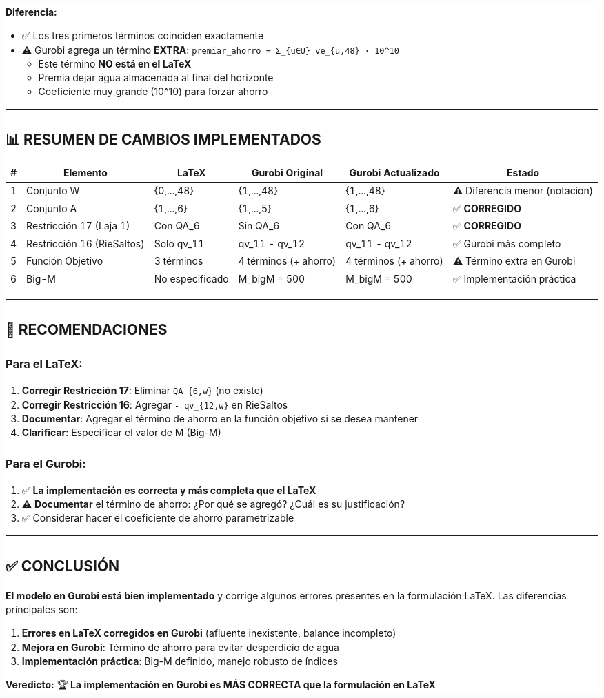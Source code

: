 **Diferencia:**
- ✅ Los tres primeros términos coinciden exactamente
- ⚠️ Gurobi agrega un término **EXTRA**: `premiar_ahorro = Σ_{u∈U} ve_{u,48} · 10^10`
  - Este término **NO está en el LaTeX**
  - Premia dejar agua almacenada al final del horizonte
  - Coeficiente muy grande (10^10) para forzar ahorro

---

## 📊 RESUMEN DE CAMBIOS IMPLEMENTADOS

| # | Elemento | LaTeX | Gurobi Original | Gurobi Actualizado | Estado |
|---|----------|-------|-----------------|-------------------|--------|
| 1 | Conjunto W | {0,...,48} | {1,...,48} | {1,...,48} | ⚠️ Diferencia menor (notación) |
| 2 | Conjunto A | {1,...,6} | {1,...,5} | {1,...,6} | ✅ **CORREGIDO** |
| 3 | Restricción 17 (Laja 1) | Con QA_6 | Sin QA_6 | Con QA_6 | ✅ **CORREGIDO** |
| 4 | Restricción 16 (RieSaltos) | Solo qv_11 | qv_11 - qv_12 | qv_11 - qv_12 | ✅ Gurobi más completo |
| 5 | Función Objetivo | 3 términos | 4 términos (+ ahorro) | 4 términos (+ ahorro) | ⚠️ Término extra en Gurobi |
| 6 | Big-M | No especificado | M_bigM = 500 | M_bigM = 500 | ✅ Implementación práctica |

---

## 🔧 RECOMENDACIONES

### Para el LaTeX:
1. **Corregir Restricción 17**: Eliminar `QA_{6,w}` (no existe)
2. **Corregir Restricción 16**: Agregar `- qv_{12,w}` en RieSaltos
3. **Documentar**: Agregar el término de ahorro en la función objetivo si se desea mantener
4. **Clarificar**: Especificar el valor de M (Big-M)

### Para el Gurobi:
1. ✅ **La implementación es correcta y más completa que el LaTeX**
2. ⚠️ **Documentar** el término de ahorro: ¿Por qué se agregó? ¿Cuál es su justificación?
3. ✅ Considerar hacer el coeficiente de ahorro parametrizable

---

## ✅ CONCLUSIÓN

**El modelo en Gurobi está bien implementado** y corrige algunos errores presentes en la formulación LaTeX. Las diferencias principales son:

1. **Errores en LaTeX corregidos en Gurobi** (afluente inexistente, balance incompleto)
2. **Mejora en Gurobi**: Término de ahorro para evitar desperdicio de agua
3. **Implementación práctica**: Big-M definido, manejo robusto de índices

**Veredicto:** 🏆 **La implementación en Gurobi es MÁS CORRECTA que la formulación en LaTeX**
